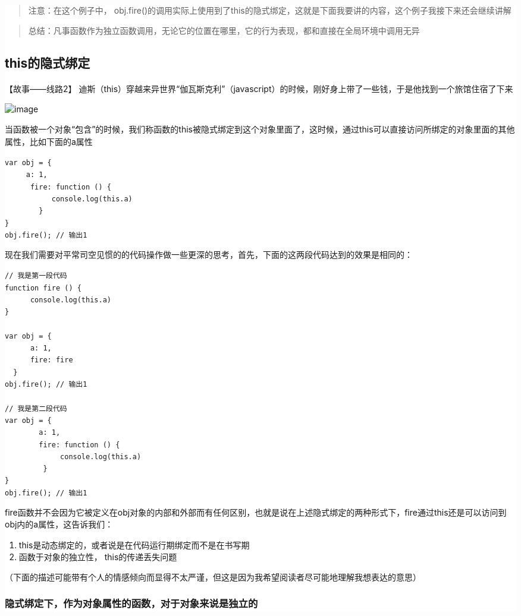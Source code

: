 > 注意：在这个例子中， obj.fire()的调用实际上使用到了this的隐式绑定，这就是下面我要讲的内容，这个例子我接下来还会继续讲解

> 总结：凡事函数作为独立函数调用，无论它的位置在哪里，它的行为表现，都和直接在全局环境中调用无异

## this的隐式绑定

【故事——线路2】 迪斯（this）穿越来异世界“伽瓦斯克利”（javascript）的时候，刚好身上带了一些钱，于是他找到一个旅馆住宿了下来

![image](http://ow2n75eab.bkt.clouddn.com/this3.png)

当函数被一个对象“包含”的时候，我们称函数的this被隐式绑定到这个对象里面了，这时候，通过this可以直接访问所绑定的对象里面的其他属性，比如下面的a属性

```
var obj = {
     a: 1,
      fire: function () {
           console.log(this.a)
        }
}
obj.fire(); // 输出1
```

现在我们需要对平常司空见惯的的代码操作做一些更深的思考，首先，下面的这两段代码达到的效果是相同的：

```
// 我是第一段代码
function fire () {
      console.log(this.a)
}
  
var obj = {
      a: 1,
      fire: fire
  }
obj.fire(); // 输出1
 
// 我是第二段代码
var obj = {
        a: 1,
        fire: function () {
             console.log(this.a)
         }
}
obj.fire(); // 输出1
```

fire函数并不会因为它被定义在obj对象的内部和外部而有任何区别，也就是说在上述隐式绑定的两种形式下，fire通过this还是可以访问到obj内的a属性，这告诉我们：

1. this是动态绑定的，或者说是在代码运行期绑定而不是在书写期
2. 函数于对象的独立性， this的传递丢失问题

（下面的描述可能带有个人的情感倾向而显得不太严谨，但这是因为我希望阅读者尽可能地理解我想表达的意思）

### 隐式绑定下，作为对象属性的函数，对于对象来说是独立的
